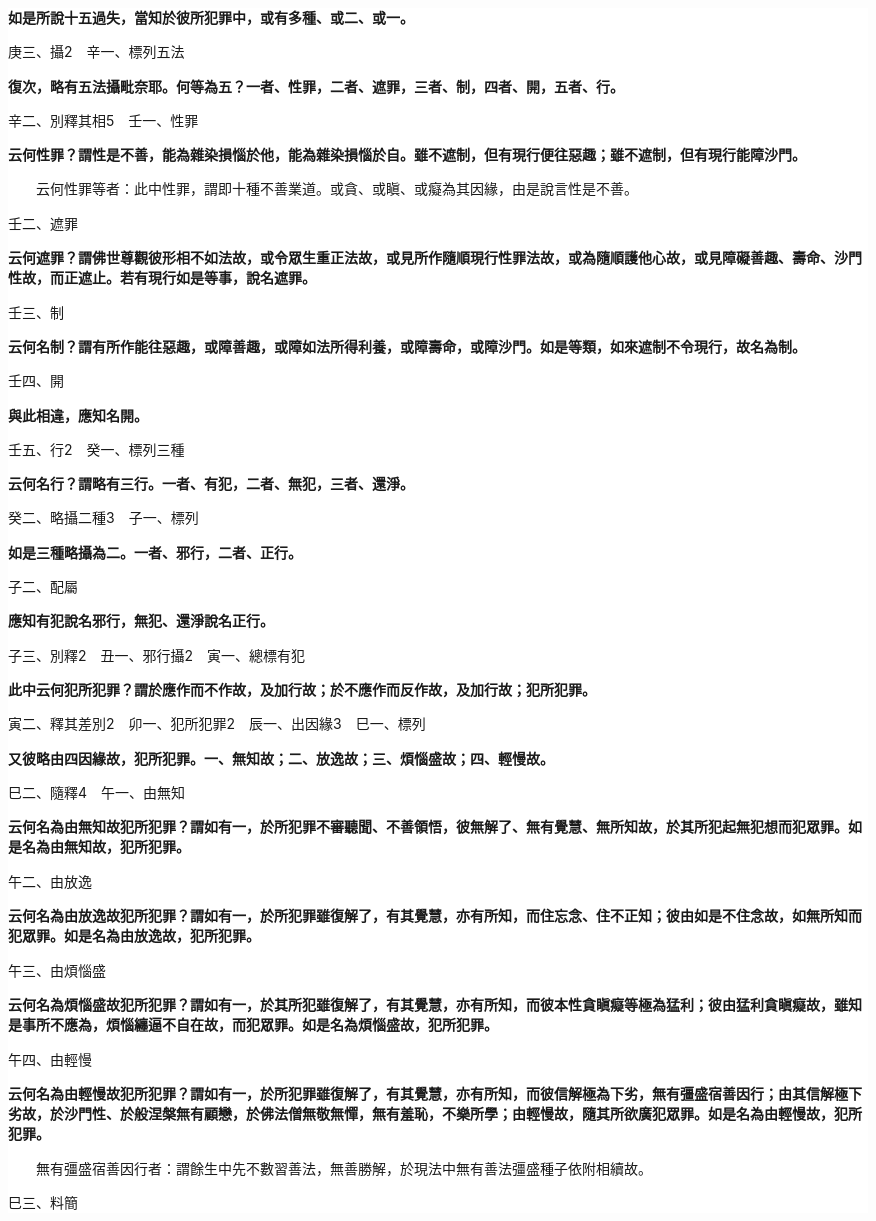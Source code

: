 **如是所說十五過失，當知於彼所犯罪中，或有多種、或二、或一。**

庚三、攝2　辛一、標列五法

**復次，略有五法攝毗奈耶。何等為五？一者、性罪，二者、遮罪，三者、制，四者、開，五者、行。**

辛二、別釋其相5　壬一、性罪

**云何性罪？謂性是不善，能為雜染損惱於他，能為雜染損惱於自。雖不遮制，但有現行便往惡趣；雖不遮制，但有現行能障沙門。**

　　云何性罪等者：此中性罪，謂即十種不善業道。或貪、或瞋、或癡為其因緣，由是說言性是不善。

壬二、遮罪

**云何遮罪？謂佛世尊觀彼形相不如法故，或令眾生重正法故，或見所作隨順現行性罪法故，或為隨順護他心故，或見障礙善趣、壽命、沙門性故，而正遮止。若有現行如是等事，說名遮罪。**

壬三、制

**云何名制？謂有所作能往惡趣，或障善趣，或障如法所得利養，或障壽命，或障沙門。如是等類，如來遮制不令現行，故名為制。**

壬四、開

**與此相違，應知名開。**

壬五、行2　癸一、標列三種

**云何名行？謂略有三行。一者、有犯，二者、無犯，三者、還淨。**

癸二、略攝二種3　子一、標列

**如是三種略攝為二。一者、邪行，二者、正行。**

子二、配屬

**應知有犯說名邪行，無犯、還淨說名正行。**

子三、別釋2　丑一、邪行攝2　寅一、總標有犯

**此中云何犯所犯罪？謂於應作而不作故，及加行故；於不應作而反作故，及加行故；犯所犯罪。**

寅二、釋其差別2　卯一、犯所犯罪2　辰一、出因緣3　巳一、標列

**又彼略由四因緣故，犯所犯罪。一、無知故；二、放逸故；三、煩惱盛故；四、輕慢故。**

巳二、隨釋4　午一、由無知

**云何名為由無知故犯所犯罪？謂如有一，於所犯罪不審聽聞、不善領悟，彼無解了、無有覺慧、無所知故，於其所犯起無犯想而犯眾罪。如是名為由無知故，犯所犯罪。**

午二、由放逸

**云何名為由放逸故犯所犯罪？謂如有一，於所犯罪雖復解了，有其覺慧，亦有所知，而住忘念、住不正知；彼由如是不住念故，如無所知而犯眾罪。如是名為由放逸故，犯所犯罪。**

午三、由煩惱盛

**云何名為煩惱盛故犯所犯罪？謂如有一，於其所犯雖復解了，有其覺慧，亦有所知，而彼本性貪瞋癡等極為猛利；彼由猛利貪瞋癡故，雖知是事所不應為，煩惱纏逼不自在故，而犯眾罪。如是名為煩惱盛故，犯所犯罪。**

午四、由輕慢

**云何名為由輕慢故犯所犯罪？謂如有一，於所犯罪雖復解了，有其覺慧，亦有所知，而彼信解極為下劣，無有彊盛宿善因行；由其信解極下劣故，於沙門性、於般涅槃無有顧戀，於佛法僧無敬無憚，無有羞恥，不樂所學；由輕慢故，隨其所欲廣犯眾罪。如是名為由輕慢故，犯所犯罪。**

　　無有彊盛宿善因行者：謂餘生中先不數習善法，無善勝解，於現法中無有善法彊盛種子依附相續故。

巳三、料簡
